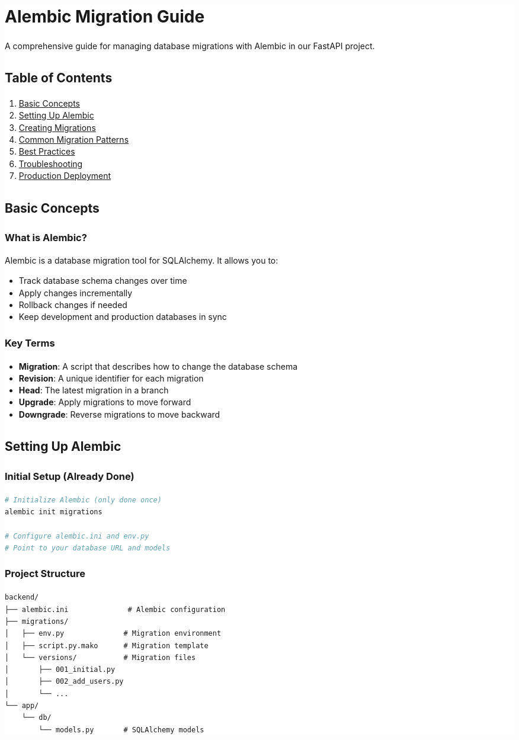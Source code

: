 # Alembic Migration Guide

A comprehensive guide for managing database migrations with Alembic in our FastAPI project.

## Table of Contents
1. [Basic Concepts](#basic-concepts)
2. [Setting Up Alembic](#setting-up-alembic)
3. [Creating Migrations](#creating-migrations)
4. [Common Migration Patterns](#common-migration-patterns)
5. [Best Practices](#best-practices)
6. [Troubleshooting](#troubleshooting)
7. [Production Deployment](#production-deployment)

## Basic Concepts

### What is Alembic?
Alembic is a database migration tool for SQLAlchemy. It allows you to:
- Track database schema changes over time
- Apply changes incrementally
- Rollback changes if needed
- Keep development and production databases in sync

### Key Terms
- **Migration**: A script that describes how to change the database schema
- **Revision**: A unique identifier for each migration
- **Head**: The latest migration in a branch
- **Upgrade**: Apply migrations to move forward
- **Downgrade**: Reverse migrations to move backward

## Setting Up Alembic

### Initial Setup (Already Done)
```bash
# Initialize Alembic (only done once)
alembic init migrations

# Configure alembic.ini and env.py
# Point to your database URL and models
```

### Project Structure
```
backend/
├── alembic.ini              # Alembic configuration
├── migrations/
│   ├── env.py              # Migration environment
│   ├── script.py.mako      # Migration template
│   └── versions/           # Migration files
│       ├── 001_initial.py
│       ├── 002_add_users.py
│       └── ...
└── app/
    └── db/
        └── models.py       # SQLAlchemy models
```
